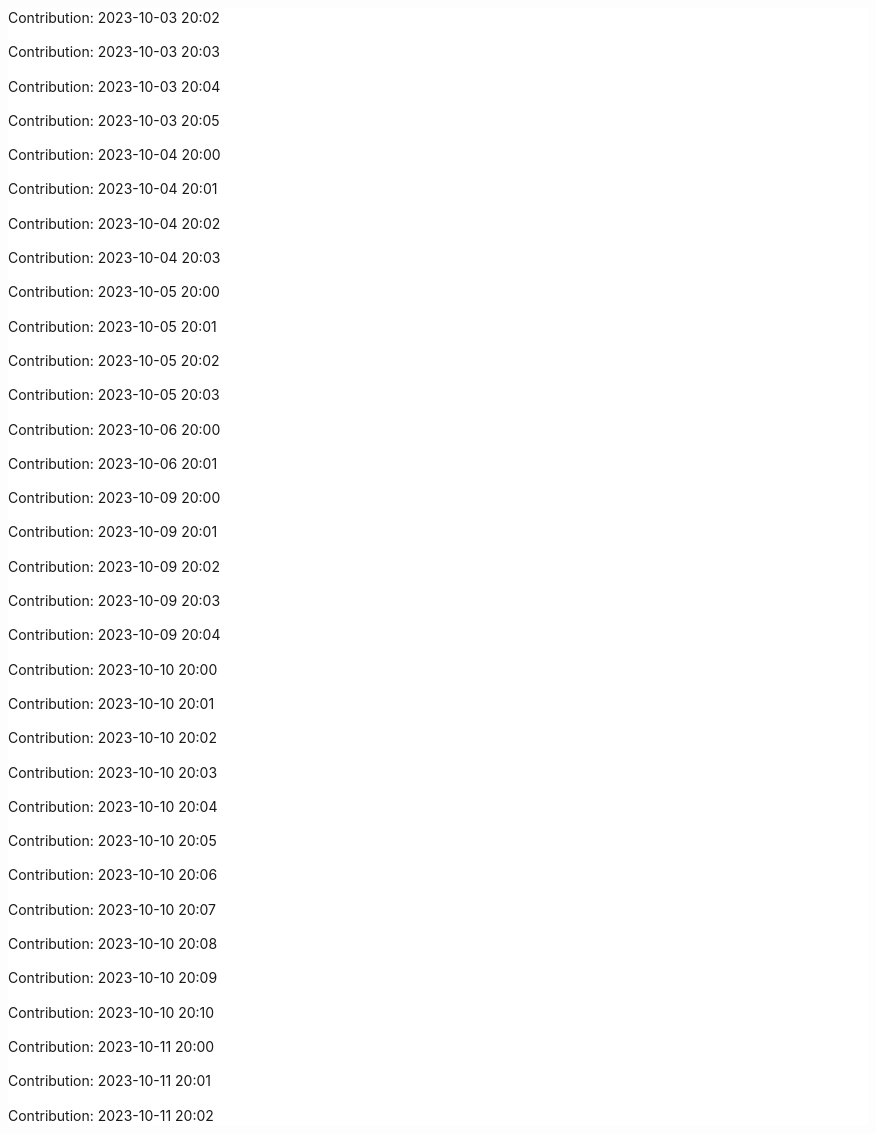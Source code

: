 Contribution: 2023-10-03 20:02

Contribution: 2023-10-03 20:03

Contribution: 2023-10-03 20:04

Contribution: 2023-10-03 20:05

Contribution: 2023-10-04 20:00

Contribution: 2023-10-04 20:01

Contribution: 2023-10-04 20:02

Contribution: 2023-10-04 20:03

Contribution: 2023-10-05 20:00

Contribution: 2023-10-05 20:01

Contribution: 2023-10-05 20:02

Contribution: 2023-10-05 20:03

Contribution: 2023-10-06 20:00

Contribution: 2023-10-06 20:01

Contribution: 2023-10-09 20:00

Contribution: 2023-10-09 20:01

Contribution: 2023-10-09 20:02

Contribution: 2023-10-09 20:03

Contribution: 2023-10-09 20:04

Contribution: 2023-10-10 20:00

Contribution: 2023-10-10 20:01

Contribution: 2023-10-10 20:02

Contribution: 2023-10-10 20:03

Contribution: 2023-10-10 20:04

Contribution: 2023-10-10 20:05

Contribution: 2023-10-10 20:06

Contribution: 2023-10-10 20:07

Contribution: 2023-10-10 20:08

Contribution: 2023-10-10 20:09

Contribution: 2023-10-10 20:10

Contribution: 2023-10-11 20:00

Contribution: 2023-10-11 20:01

Contribution: 2023-10-11 20:02
